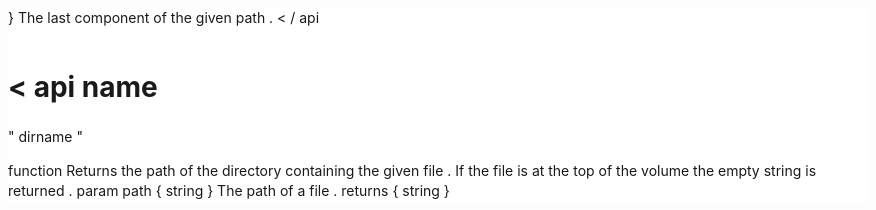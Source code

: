 }
The
last
component
of
the
given
path
.
<
/
api
>
<
api
name
=
"
dirname
"
>
function
Returns
the
path
of
the
directory
containing
the
given
file
.
If
the
file
is
at
the
top
of
the
volume
the
empty
string
is
returned
.
param
path
{
string
}
The
path
of
a
file
.
returns
{
string
}